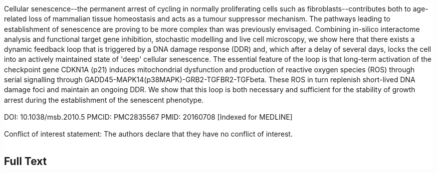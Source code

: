 Cellular senescence--the permanent arrest of cycling in normally proliferating 
cells such as fibroblasts--contributes both to age-related loss of mammalian 
tissue homeostasis and acts as a tumour suppressor mechanism. The pathways 
leading to establishment of senescence are proving to be more complex than was 
previously envisaged. Combining in-silico interactome analysis and functional 
target gene inhibition, stochastic modelling and live cell microscopy, we show 
here that there exists a dynamic feedback loop that is triggered by a DNA damage 
response (DDR) and, which after a delay of several days, locks the cell into an 
actively maintained state of 'deep' cellular senescence. The essential feature 
of the loop is that long-term activation of the checkpoint gene CDKN1A (p21) 
induces mitochondrial dysfunction and production of reactive oxygen species 
(ROS) through serial signalling through 
GADD45-MAPK14(p38MAPK)-GRB2-TGFBR2-TGFbeta. These ROS in turn replenish 
short-lived DNA damage foci and maintain an ongoing DDR. We show that this loop 
is both necessary and sufficient for the stability of growth arrest during the 
establishment of the senescent phenotype.

DOI: 10.1038/msb.2010.5
PMCID: PMC2835567
PMID: 20160708 [Indexed for MEDLINE]

Conflict of interest statement: The authors declare that they have no conflict 
of interest.

## Full Text

